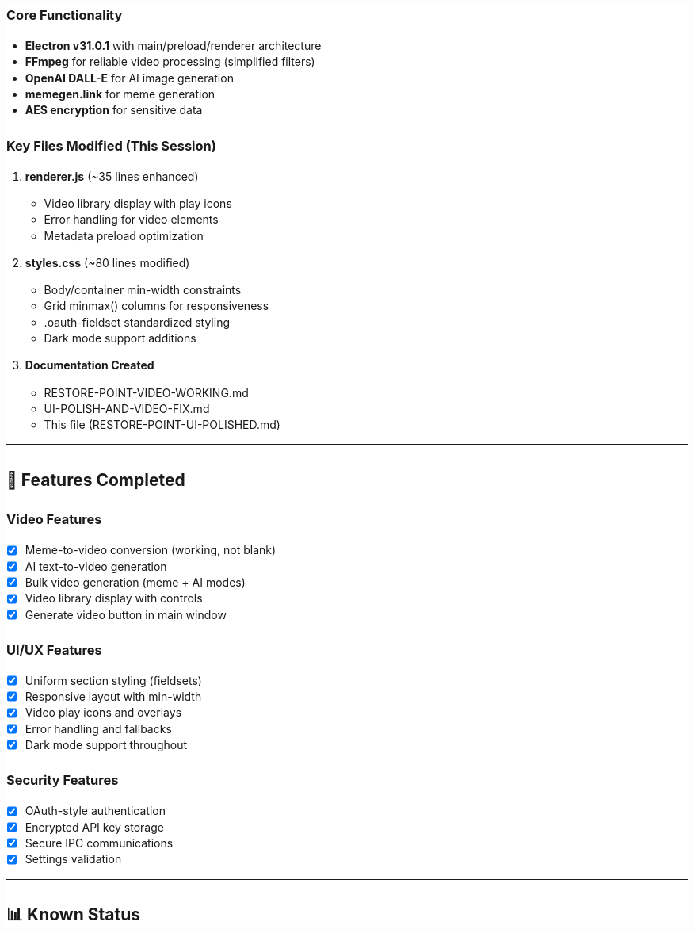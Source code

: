 ### Core Functionality
- **Electron v31.0.1** with main/preload/renderer architecture
- **FFmpeg** for reliable video processing (simplified filters)
- **OpenAI DALL-E** for AI image generation
- **memegen.link** for meme generation
- **AES encryption** for sensitive data

### Key Files Modified (This Session)
1. **renderer.js** (~35 lines enhanced)
   - Video library display with play icons
   - Error handling for video elements
   - Metadata preload optimization

2. **styles.css** (~80 lines modified)
   - Body/container min-width constraints
   - Grid minmax() columns for responsiveness
   - .oauth-fieldset standardized styling
   - Dark mode support additions

3. **Documentation Created**
   - RESTORE-POINT-VIDEO-WORKING.md
   - UI-POLISH-AND-VIDEO-FIX.md
   - This file (RESTORE-POINT-UI-POLISHED.md)

---

## 🎯 Features Completed

### Video Features
- [x] Meme-to-video conversion (working, not blank)
- [x] AI text-to-video generation
- [x] Bulk video generation (meme + AI modes)
- [x] Video library display with controls
- [x] Generate video button in main window

### UI/UX Features
- [x] Uniform section styling (fieldsets)
- [x] Responsive layout with min-width
- [x] Video play icons and overlays
- [x] Error handling and fallbacks
- [x] Dark mode support throughout

### Security Features
- [x] OAuth-style authentication
- [x] Encrypted API key storage
- [x] Secure IPC communications
- [x] Settings validation

---

## 📊 Known Status
